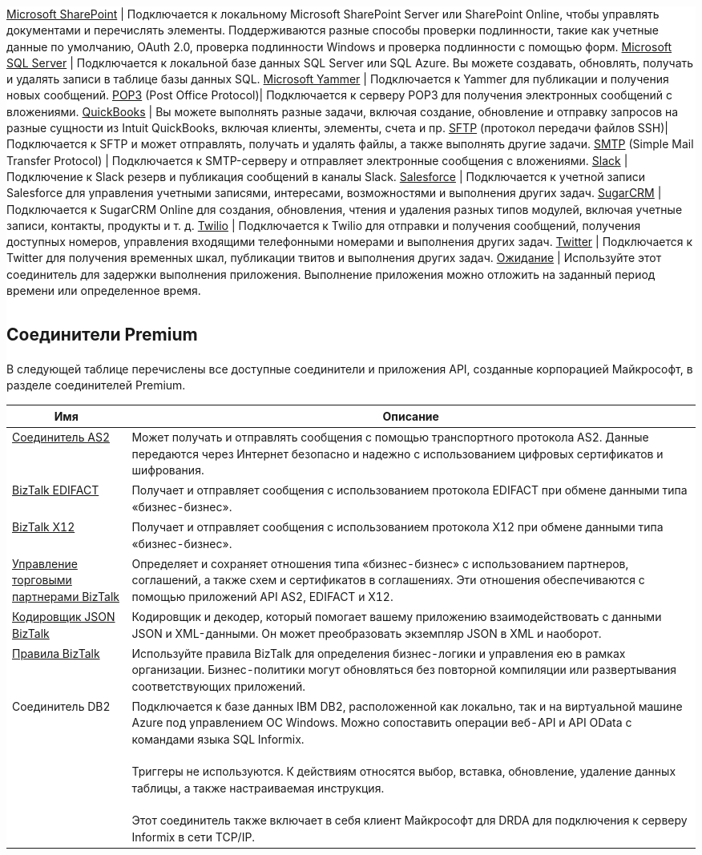 [Microsoft SharePoint](app-service-logic-connector-sharepoint.md) | Подключается к локальному Microsoft SharePoint Server или SharePoint Online, чтобы управлять документами и перечислять элементы. Поддерживаются разные способы проверки подлинности, такие как учетные данные по умолчанию, OAuth 2.0, проверка подлинности Windows и проверка подлинности с помощью форм.
[Microsoft SQL Server](app-service-logic-connector-sql.md) | Подключается к локальной базе данных SQL Server или SQL Azure. Вы можете создавать, обновлять, получать и удалять записи в таблице базы данных SQL.
[Microsoft Yammer](app-service-logic-connector-yammer.md) | Подключается к Yammer для публикации и получения новых сообщений.
[POP3](app-service-logic-connector-pop3.md) (Post Office Protocol)| Подключается к серверу POP3 для получения электронных сообщений с вложениями.
[QuickBooks](app-service-logic-connector-quickbooks.md) | Вы можете выполнять разные задачи, включая создание, обновление и отправку запросов на разные сущности из Intuit QuickBooks, включая клиенты, элементы, счета и пр.
[SFTP](app-service-logic-connector-sftp.md) (протокол передачи файлов SSH)| Подключается к SFTP и может отправлять, получать и удалять файлы, а также выполнять другие задачи.
[SMTP](app-service-logic-connector-smtp.md) (Simple Mail Transfer Protocol) | Подключается к SMTP-серверу и отправляет электронные сообщения с вложениями.
[Slack](app-service-logic-connector-slack.md) | Подключение к Slack резерв и публикация сообщений в каналы Slack.
[Salesforce](app-service-logic-connector-salesforce.md) | Подключается к учетной записи Salesforce для управления учетными записями, интересами, возможностями и выполнения других задач.
[SugarCRM](app-service-logic-connector-sugarcrm.md) | Подключается к SugarCRM Online для создания, обновления, чтения и удаления разных типов модулей, включая учетные записи, контакты, продукты и т. д.
[Twilio](app-service-logic-connector-twilio.md) | Подключается к Twilio для отправки и получения сообщений, получения доступных номеров, управления входящими телефонными номерами и выполнения других задач.
[Twitter](app-service-logic-connector-twitter.md) | Подключается к Twitter для получения временных шкал, публикации твитов и выполнения других задач.
[Ожидание](app-service-logic-connector-wait.md) | Используйте этот соединитель для задержки выполнения приложения. Выполнение приложения можно отложить на заданный период времени или определенное время.


## Соединители Premium
В следующей таблице перечислены все доступные соединители и приложения API, созданные корпорацией Майкрософт, в разделе соединителей Premium.

Имя | Описание
------------- | -------------
[Соединитель AS2](app-service-logic-connector-as2.md) | Может получать и отправлять сообщения с помощью транспортного протокола AS2. Данные передаются через Интернет безопасно и надежно с использованием цифровых сертификатов и шифрования.
[BizTalk EDIFACT](app-service-logic-connector-edifact.md) | Получает и отправляет сообщения с использованием протокола EDIFACT при обмене данными типа «бизнес-бизнес».
[BizTalk X12](app-service-logic-connector-x12.md) | Получает и отправляет сообщения с использованием протокола X12 при обмене данными типа «бизнес-бизнес».
[Управление торговыми партнерами BizTalk](app-service-logic-connector-tpm.md) | Определяет и сохраняет отношения типа «бизнес-бизнес» с использованием партнеров, соглашений, а также схем и сертификатов в соглашениях. Эти отношения обеспечиваются с помощью приложений API AS2, EDIFACT и X12.
[Кодировщик JSON BizTalk](app-service-logic-connector-jsonencoder.md) | Кодировщик и декодер, который помогает вашему приложению взаимодействовать с данными JSON и XML-данными. Он может преобразовать экземпляр JSON в XML и наоборот.
[Правила BizTalk](app-service-logic-use-biztalk-rules.md) | Используйте правила BizTalk для определения бизнес-логики и управления ею в рамках организации. Бизнес-политики могут обновляться без повторной компиляции или развертывания соответствующих приложений.
Соединитель DB2 | Подключается к базе данных IBM DB2, расположенной как локально, так и на виртуальной машине Azure под управлением ОС Windows. Можно сопоставить операции веб-API и API OData с командами языка SQL Informix. <br/><br/>Триггеры не используются. К действиям относятся выбор, вставка, обновление, удаление данных таблицы, а также настраиваемая инструкция.<br/><br/>Этот соединитель также включает в себя клиент Майкрософт для DRDA для подключения к серверу Informix в сети TCP/IP.